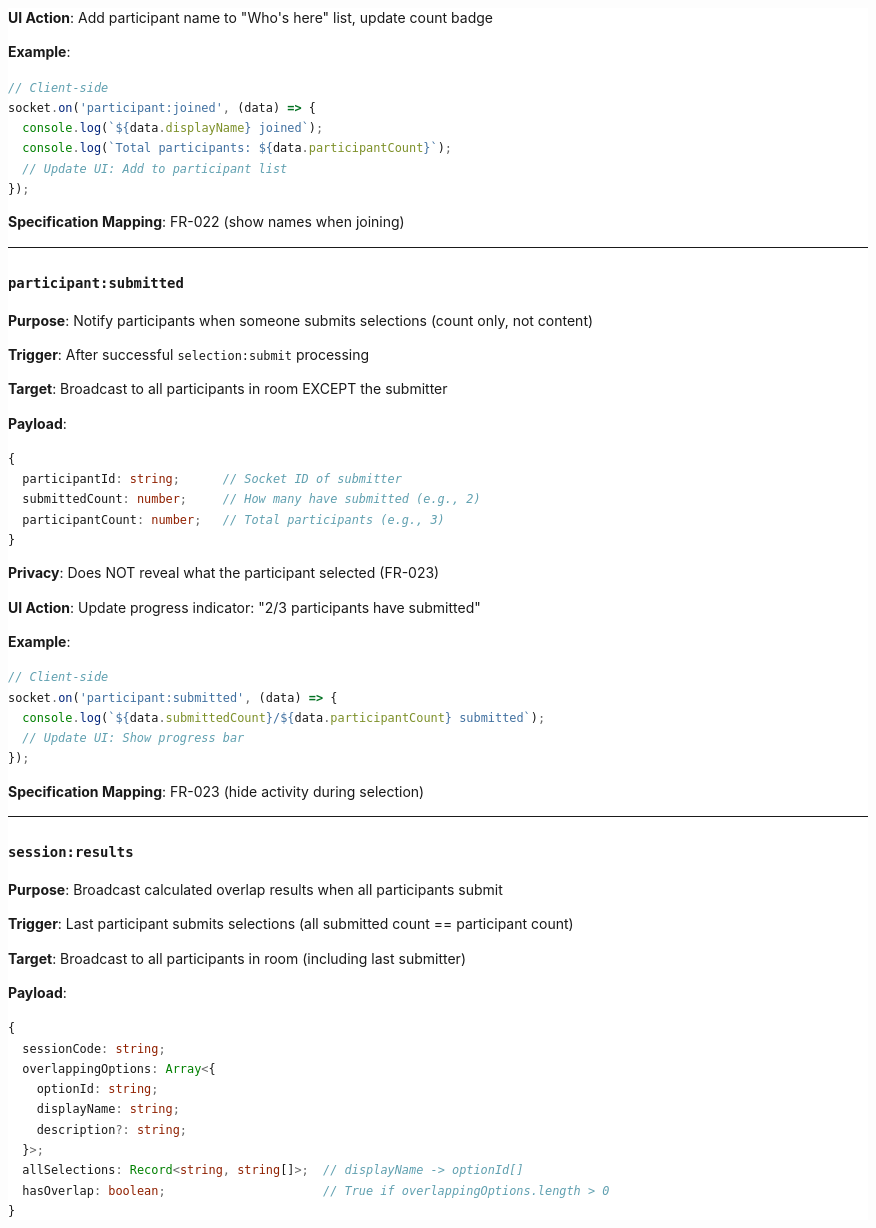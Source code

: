 **UI Action**: Add participant name to "Who's here" list, update count badge

**Example**:
```typescript
// Client-side
socket.on('participant:joined', (data) => {
  console.log(`${data.displayName} joined`);
  console.log(`Total participants: ${data.participantCount}`);
  // Update UI: Add to participant list
});
```

**Specification Mapping**: FR-022 (show names when joining)

---

### `participant:submitted`

**Purpose**: Notify participants when someone submits selections (count only, not content)

**Trigger**: After successful `selection:submit` processing

**Target**: Broadcast to all participants in room EXCEPT the submitter

**Payload**:
```typescript
{
  participantId: string;      // Socket ID of submitter
  submittedCount: number;     // How many have submitted (e.g., 2)
  participantCount: number;   // Total participants (e.g., 3)
}
```

**Privacy**: Does NOT reveal what the participant selected (FR-023)

**UI Action**: Update progress indicator: "2/3 participants have submitted"

**Example**:
```typescript
// Client-side
socket.on('participant:submitted', (data) => {
  console.log(`${data.submittedCount}/${data.participantCount} submitted`);
  // Update UI: Show progress bar
});
```

**Specification Mapping**: FR-023 (hide activity during selection)

---

### `session:results`

**Purpose**: Broadcast calculated overlap results when all participants submit

**Trigger**: Last participant submits selections (all submitted count == participant count)

**Target**: Broadcast to all participants in room (including last submitter)

**Payload**:
```typescript
{
  sessionCode: string;
  overlappingOptions: Array<{
    optionId: string;
    displayName: string;
    description?: string;
  }>;
  allSelections: Record<string, string[]>;  // displayName -> optionId[]
  hasOverlap: boolean;                      // True if overlappingOptions.length > 0
}
```
